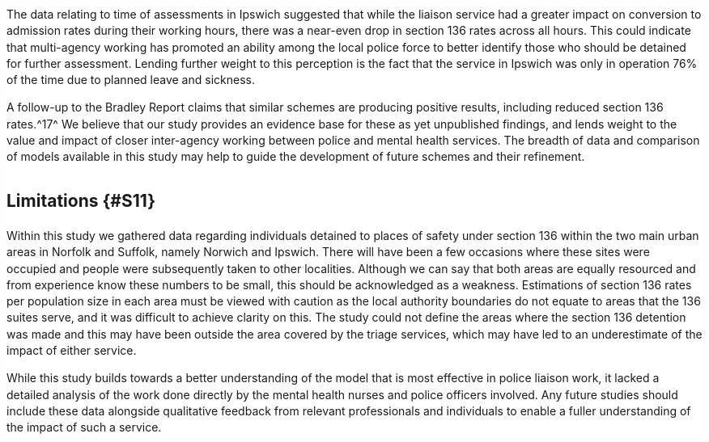 The data relating to time of assessments in Ipswich suggested that while
the liaison service had a greater impact on conversion to admission
rates during their working hours, there was a near-even drop in section
136 rates across all hours. This could indicate that multi-agency
working has promoted an ability among the local police force to better
identify those who should be detained for further assessment. Lending
further weight to this perception is the fact that the service in
Ipswich was only in operation 76% of the time due to planned leave and
sickness.

A follow-up to the Bradley Report claims that similar schemes are
producing positive results, including reduced section 136 rates.^17^ We
believe that our study provides an evidence base for these as yet
unpublished findings, and lends weight to the value and impact of closer
inter-agency working between police and mental health services. The
breadth of data and comparison of models available in this study may
help to guide the development of future schemes and their refinement.

## Limitations {#S11}

Within this study we gathered data regarding individuals detained to
places of safety under section 136 within the two main urban areas in
Norfolk and Suffolk, namely Norwich and Ipswich. There will have been a
few occasions where these sites were occupied and people were
subsequently taken to other localities. Although we can say that both
areas are equally resourced and from experience know these numbers to be
small, this should be acknowledged as a weakness. Estimations of section
136 rates per population size in each area must be viewed with caution
as the local authority boundaries do not equate to areas that the 136
suites serve, and it was difficult to achieve clarity on this. The study
could not define the areas where the section 136 detention was made and
this may have been outside the area covered by the triage services,
which may have led to an underestimate of the impact of either service.

While this study builds towards a better understanding of the model that
is most effective in police liaison work, it lacked a detailed analysis
of the work done directly by the mental health nurses and police
officers involved. Any future studies should include these data
alongside qualitative feedback from relevant professionals and
individuals to enable a fuller understanding of the impact of such a
service.

[^1]: **Oliver Jenkins**, consultant, **Stephen Dye**, consultant and
    **Franklin Obeng-Asare**, ST6, Acute Inpatient Services, Norfolk and
    Suffolk NHS Foundation Trust, Ipswich. **Nam Nguyen**, GP ST1,
    Emergency Department, University Hospital Lewisham, London. **Nicola
    Wright**, staff nurse, Acute Inpatient Services, Norfolk and Suffolk
    NHS Foundation Trust, Ipswich.
